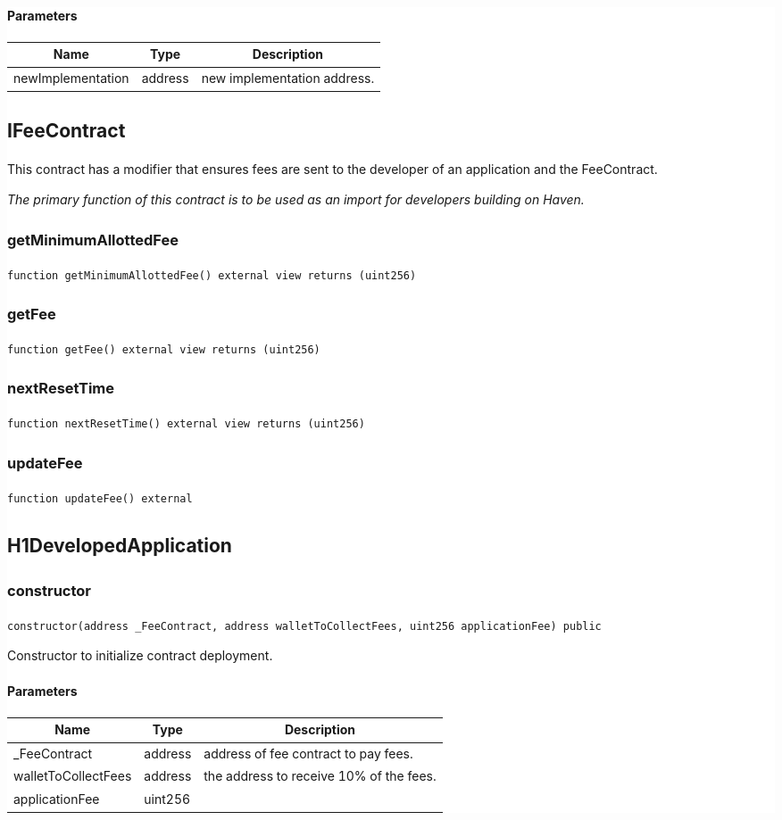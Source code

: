 #### Parameters

| Name | Type | Description |
| ---- | ---- | ----------- |
| newImplementation | address | new implementation address. |

## IFeeContract

This contract has a modifier that ensures fees
are sent to the developer of an application and the FeeContract.

_The primary function of this contract is to be used as an import for developers building on Haven._

### getMinimumAllottedFee

```solidity
function getMinimumAllottedFee() external view returns (uint256)
```

### getFee

```solidity
function getFee() external view returns (uint256)
```

### nextResetTime

```solidity
function nextResetTime() external view returns (uint256)
```

### updateFee

```solidity
function updateFee() external
```

## H1DevelopedApplication

### constructor

```solidity
constructor(address _FeeContract, address walletToCollectFees, uint256 applicationFee) public
```

Constructor to initialize contract deployment.

#### Parameters

| Name | Type | Description |
| ---- | ---- | ----------- |
| _FeeContract | address | address of fee contract to pay fees. |
| walletToCollectFees | address | the address to receive 10% of the fees. |
| applicationFee | uint256 |  |
